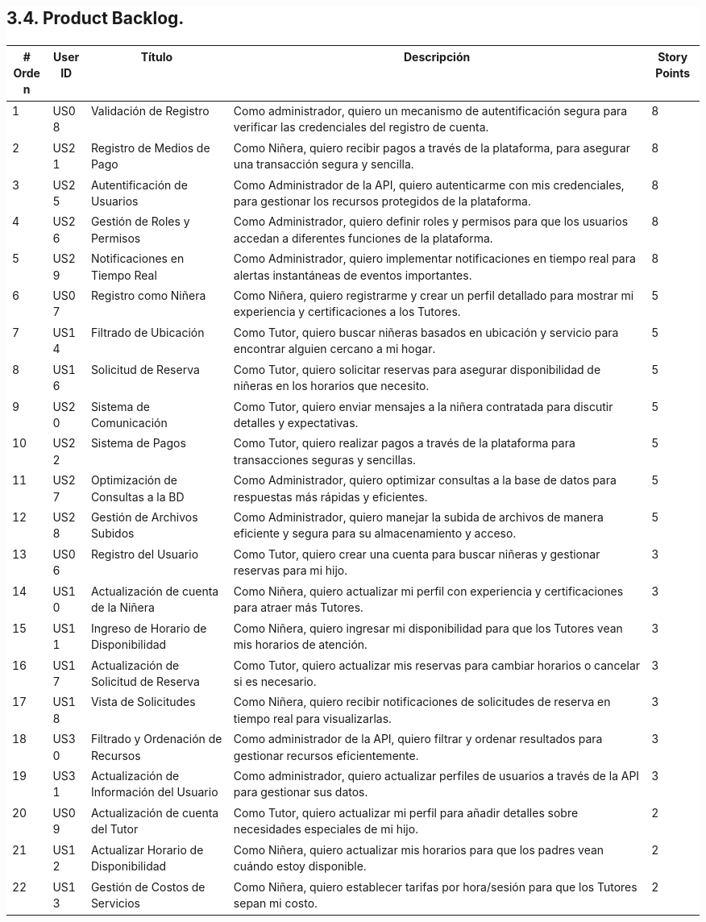 ## 3.4. Product Backlog.

| # Orden | User ID | Título                                   | Descripción                                                                                                                                                          | Story Points |
| ------- | ------- | ---------------------------------------- | -------------------------------------------------------------------------------------------------------------------------------------------------------------------- | ------------ |
| 1       | US08    | Validación de Registro                   | Como administrador, quiero un mecanismo de autentificación segura para verificar las credenciales del registro de cuenta.                                            | 8            |
| 2       | US21    | Registro de Medios de Pago               | Como Niñera, quiero recibir pagos a través de la plataforma, para asegurar una transacción segura y sencilla.                                                        | 8            |
| 3       | US25    | Autentificación de Usuarios              | Como Administrador de la API, quiero autenticarme con mis credenciales, para gestionar los recursos protegidos de la plataforma.                                     | 8            |
| 4       | US26    | Gestión de Roles y Permisos              | Como Administrador, quiero definir roles y permisos para que los usuarios accedan a diferentes funciones de la plataforma.                                           | 8            |
| 5       | US29    | Notificaciones en Tiempo Real            | Como Administrador, quiero implementar notificaciones en tiempo real para alertas instantáneas de eventos importantes.                                               | 8            |
| 6       | US07    | Registro como Niñera                     | Como Niñera, quiero registrarme y crear un perfil detallado para mostrar mi experiencia y certificaciones a los Tutores.                                             | 5            |
| 7       | US14    | Filtrado de Ubicación                    | Como Tutor, quiero buscar niñeras basados en ubicación y servicio para encontrar alguien cercano a mi hogar.                                                         | 5            |
| 8       | US16    | Solicitud de Reserva                     | Como Tutor, quiero solicitar reservas para asegurar disponibilidad de niñeras en los horarios que necesito.                                                          | 5            |
| 9       | US20    | Sistema de Comunicación                  | Como Tutor, quiero enviar mensajes a la niñera contratada para discutir detalles y expectativas.                                                                     | 5            |
| 10      | US22    | Sistema de Pagos                         | Como Tutor, quiero realizar pagos a través de la plataforma para transacciones seguras y sencillas.                                                                  | 5            |
| 11      | US27    | Optimización de Consultas a la BD        | Como Administrador, quiero optimizar consultas a la base de datos para respuestas más rápidas y eficientes.                                                          | 5            |
| 12      | US28    | Gestión de Archivos Subidos              | Como Administrador, quiero manejar la subida de archivos de manera eficiente y segura para su almacenamiento y acceso.                                               | 5            |
| 13      | US06    | Registro del Usuario                     | Como Tutor, quiero crear una cuenta para buscar niñeras y gestionar reservas para mi hijo.                                                                           | 3            |
| 14      | US10    | Actualización de cuenta de la Niñera     | Como Niñera, quiero actualizar mi perfil con experiencia y certificaciones para atraer más Tutores.                                                                  | 3            |
| 15      | US11    | Ingreso de Horario de Disponibilidad     | Como Niñera, quiero ingresar mi disponibilidad para que los Tutores vean mis horarios de atención.                                                                   | 3            |
| 16      | US17    | Actualización de Solicitud de Reserva    | Como Tutor, quiero actualizar mis reservas para cambiar horarios o cancelar si es necesario.                                                                         | 3            |
| 17      | US18    | Vista de Solicitudes                     | Como Niñera, quiero recibir notificaciones de solicitudes de reserva en tiempo real para visualizarlas.                                                              | 3            |
| 18      | US30    | Filtrado y Ordenación de Recursos        | Como administrador de la API, quiero filtrar y ordenar resultados para gestionar recursos eficientemente.                                                            | 3            |
| 19      | US31    | Actualización de Información del Usuario | Como administrador, quiero actualizar perfiles de usuarios a través de la API para gestionar sus datos.                                                              | 3            |
| 20      | US09    | Actualización de cuenta del Tutor        | Como Tutor, quiero actualizar mi perfil para añadir detalles sobre necesidades especiales de mi hijo.                                                                | 2            |
| 21      | US12    | Actualizar Horario de Disponibilidad     | Como Niñera, quiero actualizar mis horarios para que los padres vean cuándo estoy disponible.                                                                        | 2            |
| 22      | US13    | Gestión de Costos de Servicios           | Como Niñera, quiero establecer tarifas por hora/sesión para que los Tutores sepan mi costo.                                                                          | 2            |